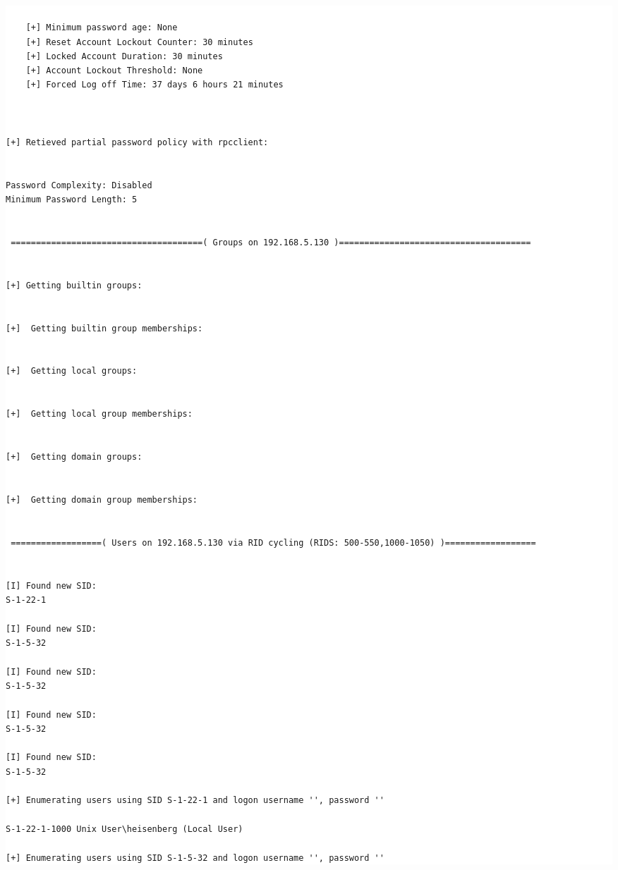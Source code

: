 ```

	[+] Minimum password age: None
	[+] Reset Account Lockout Counter: 30 minutes 
	[+] Locked Account Duration: 30 minutes 
	[+] Account Lockout Threshold: None
	[+] Forced Log off Time: 37 days 6 hours 21 minutes 



[+] Retieved partial password policy with rpcclient:


Password Complexity: Disabled
Minimum Password Length: 5


 ======================================( Groups on 192.168.5.130 )======================================


[+] Getting builtin groups:


[+]  Getting builtin group memberships:


[+]  Getting local groups:


[+]  Getting local group memberships:


[+]  Getting domain groups:


[+]  Getting domain group memberships:


 ==================( Users on 192.168.5.130 via RID cycling (RIDS: 500-550,1000-1050) )==================


[I] Found new SID: 
S-1-22-1

[I] Found new SID: 
S-1-5-32

[I] Found new SID: 
S-1-5-32

[I] Found new SID: 
S-1-5-32

[I] Found new SID: 
S-1-5-32

[+] Enumerating users using SID S-1-22-1 and logon username '', password ''

S-1-22-1-1000 Unix User\heisenberg (Local User)

[+] Enumerating users using SID S-1-5-32 and logon username '', password ''

```